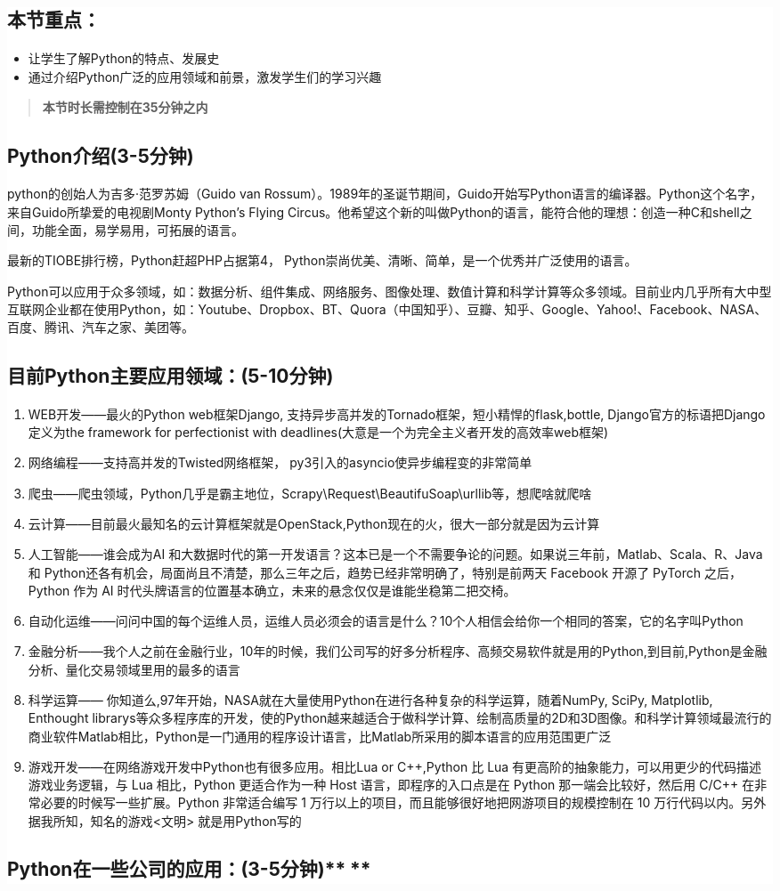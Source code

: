 

<script>
var _hmt = _hmt || [];
(function() {
  var hm = document.createElement("script");
  hm.src = "https://hm.baidu.com/hm.js?9cae5942a3c39f3b6fcf0a32b00277e2";
  var s = document.getElementsByTagName("script")[0]; 
  s.parentNode.insertBefore(hm, s);
})();
</script>

## 本节重点：

* 让学生了解Python的特点、发展史
* 通过介绍Python广泛的应用领域和前景，激发学生们的学习兴趣

> **本节时长需控制在35分钟之内**

## Python介绍\(3-5分钟\)

python的创始人为吉多·范罗苏姆（Guido van Rossum）。1989年的圣诞节期间，Guido开始写Python语言的编译器。Python这个名字，来自Guido所挚爱的电视剧Monty Python’s Flying Circus。他希望这个新的叫做Python的语言，能符合他的理想：创造一种C和shell之间，功能全面，易学易用，可拓展的语言。

最新的TIOBE排行榜，Python赶超PHP占据第4， Python崇尚优美、清晰、简单，是一个优秀并广泛使用的语言。

Python可以应用于众多领域，如：数据分析、组件集成、网络服务、图像处理、数值计算和科学计算等众多领域。目前业内几乎所有大中型互联网企业都在使用Python，如：Youtube、Dropbox、BT、Quora（中国知乎）、豆瓣、知乎、Google、Yahoo!、Facebook、NASA、百度、腾讯、汽车之家、美团等。

## **目前Python主要应用领域：**\(5-10分钟\)

1. WEB开发——最火的Python web框架Django, 支持异步高并发的Tornado框架，短小精悍的flask,bottle, Django官方的标语把Django定义为the framework for perfectionist with deadlines\(大意是一个为完全主义者开发的高效率web框架\)

2. 网络编程——支持高并发的Twisted网络框架， py3引入的asyncio使异步编程变的非常简单

3. 爬虫——爬虫领域，Python几乎是霸主地位，Scrapy\Request\BeautifuSoap\urllib等，想爬啥就爬啥

4. 云计算——目前最火最知名的云计算框架就是OpenStack,Python现在的火，很大一部分就是因为云计算

5. 人工智能——谁会成为AI 和大数据时代的第一开发语言？这本已是一个不需要争论的问题。如果说三年前，Matlab、Scala、R、Java 和 Python还各有机会，局面尚且不清楚，那么三年之后，趋势已经非常明确了，特别是前两天 Facebook 开源了 PyTorch 之后，Python 作为 AI 时代头牌语言的位置基本确立，未来的悬念仅仅是谁能坐稳第二把交椅。
6. 自动化运维——问问中国的每个运维人员，运维人员必须会的语言是什么？10个人相信会给你一个相同的答案，它的名字叫Python
7. 金融分析——我个人之前在金融行业，10年的时候，我们公司写的好多分析程序、高频交易软件就是用的Python,到目前,Python是金融分析、量化交易领域里用的最多的语言
8. 科学运算—— 你知道么,97年开始，NASA就在大量使用Python在进行各种复杂的科学运算，随着NumPy, SciPy, Matplotlib, Enthought librarys等众多程序库的开发，使的Python越来越适合于做科学计算、绘制高质量的2D和3D图像。和科学计算领域最流行的商业软件Matlab相比，Python是一门通用的程序设计语言，比Matlab所采用的脚本语言的应用范围更广泛
9. 游戏开发——在网络游戏开发中Python也有很多应用。相比Lua or C++,Python 比 Lua 有更高阶的抽象能力，可以用更少的代码描述游戏业务逻辑，与 Lua 相比，Python 更适合作为一种 Host 语言，即程序的入口点是在 Python 那一端会比较好，然后用 C/C++ 在非常必要的时候写一些扩展。Python 非常适合编写 1 万行以上的项目，而且能够很好地把网游项目的规模控制在 10 万行代码以内。另外据我所知，知名的游戏&lt;文明&gt;
   就是用Python写的

## **Python在一些公司的应用：**\(3-5分钟\)** **
